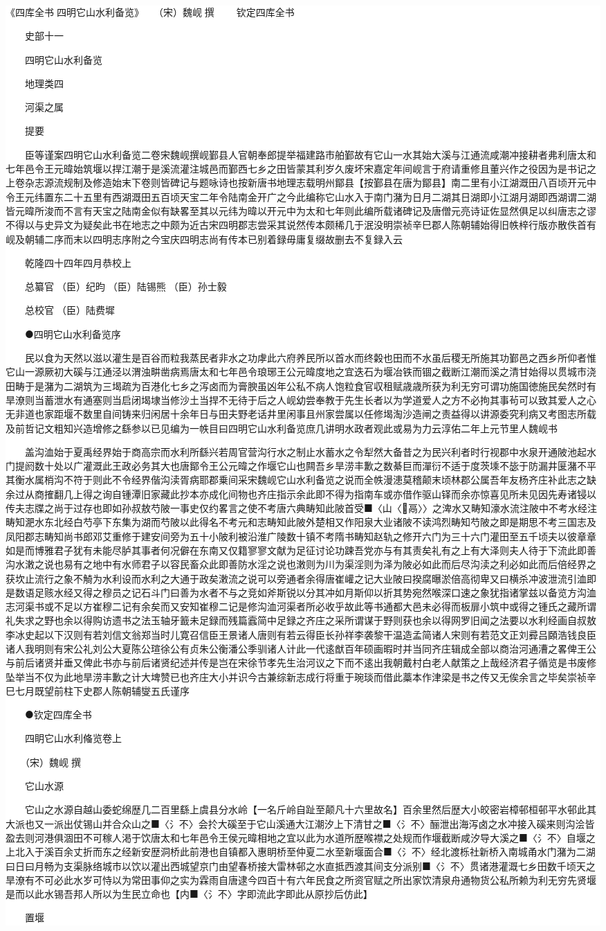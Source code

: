    《四库全书 四明它山水利备览》　　（宋）魏岘 撰
　　钦定四库全书

　　史部十一

　　四明它山水利备览

　　地理类四

　　河渠之属

　　提要

　　臣等谨案四明它山水利备览二卷宋魏岘撰岘鄞县人官朝奉郎提举福建路市舶鄞故有它山一水其始大溪与江通流咸潮冲接耕者弗利唐太和七年邑令王元暐始筑堰以捍江潮于是溪流灌注城邑而鄞西七乡之田皆蒙其利岁久废坏宋嘉定年间岘言于府请重修且董兴作之役因为是书记之上卷杂志源流规制及修造始末下卷则皆碑记与题咏诗也按新唐书地理志载明州鄮县【按鄞县在唐为鄮县】南二里有小江湖溉田八百顷开元中令王元纬置东二十五里有西湖溉田五百顷天宝二年令陆南金开广之今此编称它山水入于南门潴为日月二湖其日湖即小江湖月湖即西湖谓二湖皆元暐所浚而不言有天宝之陆南金似有缺畧至其以元纬为暐以开元中为太和七年则此编所载诸碑记及唐僧元亮诗证佐显然俱足以纠唐志之谬不得以与史异文为疑矣此书在地志之中颇为近古宋四明郡志尝采其说然传本颇稀几于泯没明崇祯辛巳郡人陈朝辅始得旧帙梓行版亦散佚首有岘及朝辅二序而末以四明志序附之今宝庆四明志尚有传本已别着録毋庸复缀故删去不复録入云

　　乾隆四十四年四月恭校上

　　总纂官 （臣）纪昀 （臣）陆锡熊 （臣）孙士毅

　　总校官 （臣）陆费墀

　　●四明它山水利备览序

　　民以食为天然以滋以灌生是百谷而粒我蒸民者非水之功虖此六府养民所以首水而终糓也田而不水虽后稷无所施其功鄞邑之西乡所仰者惟它山一源厥初大磎与江通泾以渭浊畊凿病焉唐太和七年邑令琅琊王公元暐度地之宜迭石为堰冶铁而锢之截断江潮而溪之清甘始得以贯城市浇田畴于是潴为二湖筑为三堨疏为百港化七乡之泻卤而为膏腴虽凶年公私不病人饱粒食官収租赋歳歳所获为利无穷可谓功施国徳施民矣然时有旱潦则当蓄泄水有通塞则当启闭堨埭当修沙土当捍不无待于后之人岘幼尝奉教于先生长者以为学道爱人之方不必拘其事茍可以致其爱人之心无非道也家距堰不数里自间铸来归闲居十余年日与田夫野老话井里闲事且州家尝属以任修堨淘沙造闸之责益得以讲源委究利病又考图志所载及前哲记文粗知兴造增修之繇参以已见编为一帙目曰四明它山水利备览庶几讲明水政者观此或易为力云淳佑二年上元节里人魏岘书

　　盖沟洫始于夏禹经界始于商高宗而水利所繇兴若周官营沟行水之制止水蓄水之令犁然大备昔之为民兴利者时行视郡中水泉开通陂池起水门提阏数十处以广灌溉此王政必务其大也唐鄮令王公元暐之作堰它山也闗吾乡旱涝丰歉之数綦巨而潬衍不适于度茨塖不毖于防漏井匽潴不平其衡水属梢沟不符于则此不令经界偕沟渎胥病耶郡乗间采宋魏岘它山水利备览之说而全帙漫漶莫稽颠末顷林郡公属吾年友杨齐庄补此志之缺余过从商搉翻几上得之询自锺潭旧家藏此抄本亦成化间物也齐庄指示余此即不得为指南车或亦借作驱山铎而余亦惊喜见所未见因先寿诸锓以传夫志牒之尚于过存也即如孙叔敖芍陂一事史仅约畧言之使不考唐六典畴知此陂首受■〈山〈鬲〉〉之渒水又畴知濠水流注陂中不考水经注畴知淝水东北经白芍亭下东集为湖而芍陂以此得名不考元和志畴知此陂外楚相又作阳泉大业诸陂不读鸿烈畴知芍陂之即是期思不考三国志及凤阳郡志畴知尚书郎邓艾重修于建安间旁为五十小陂利被沿淮广陵数十镇不考隋书畴知赵轨之修开六门为三十六门灌田至五千顷夫以彼章章如是而博雅君子犹有未能尽胪其事者何况僻在东南又仅籍寥寥文献为足征讨论功踈吾党亦与有其责矣礼有之上有大泽则夫人待于下流此即善沟水潄之说也易有之地中有水师君子以容民畜众此即善防水淫之说也潄则为川为渠淫则为泽为陂必如此而后尽沟渎之利必如此而后倍经界之获坎止流行之象不觭为水利设而水利之大通于政矣潄流之说可以旁通者余得唐崔巏之记大业陂曰揆腐曝淤倍高彻卑又曰横杀冲波泄流引洫即是数语足赅水经又得之穆员之记石斗门曰善为水者不与之竞如斧斯锐以分其冲如月斯仰以折其势宛然喉深口速之象犹指诸掌兹以备览方沟洫志河渠书或不足以方崔穆二记有余矣而又安知崔穆二记是修沟洫河渠者所必收乎故此等书通都大邑未必得而板扉小筑中或得之锺氏之藏所谓礼失求之野也余以得购访遗书之法玉轴牙籖未足録而残篇蠧简中足録之齐庄之采所谓谋于野则获也余以得网罗旧闻之法要以水利经画自叔敖李冰史起以下汉则有若刘信文翁郑当时儿寛召信臣王景诸人唐则有若云得臣长孙祥李袭黎干温造孟简诸人宋则有若范文正刘彛吕頥浩钱良臣诸人我明则有宋公礼刘公大夏陈公瑄徐公有贞朱公衡潘公季驯诸人计此一代逺猷百年硕画暇时并当同齐庄辑成全部以商治河通漕之畧俾王公与前后诸贤并垂又俾此书亦与前后诸贤纪述并传是岂在宋徐节孝先生治河议之下而不逺出我朝戴村白老人献策之上哉经济君子循览是书废修坠举当不仅为此地旱涝丰歉之计大埤赞已也齐庄大小并识今古兼综新志成行将重于琬琰而借此藁本作津梁是书之传又无俟余言之毕矣崇祯辛巳七月既望前柱下史郡人陈朝辅燮五氏谨序

　　●钦定四库全书

　　四眀它山水利偹览卷上

　　（宋）魏岘 撰

　　它山水源

　　它山之水源自越山委蛇绵歴几二百里繇上虞县分水岭【一名斤岭自趾至颠凡十六里故名】百余里然后歴大小皎密岩樟邨桓邨平水邨此其大派也又一派出仗锡山并合众山之■〈氵不〉会扵大磎至于它山溪通大江潮汐上下清甘之■〈氵不〉酾泄出海泻卤之水冲接入磎来则沟浍皆盈去则河港俱涸田不可稼人渇于饮唐太和七年邑令王侯元暐相地之宜以此为水道所歴喉襟之处规而作堰截断咸汐导大溪之■〈氵不〉自堰之上北入于溪百余丈折而东之经新安歴洞桥此前港也自镇都入惠眀桥至仲夏二水至新堰面合■〈氵不〉经北渡栎社新桥入南城甬水门潴为二湖曰日曰月畅为支渠脉络城市以饮以灌出西城望京门由望春桥接大雷林邨之水直抵西渡其间支分派别■〈氵不〉贯诸港灌溉七乡田数千顷天之旱潦有不可必此水岁可恃以为常田事仰之实为霖雨自唐逮今四百十有六年民食之所资官赋之所出家饮清泉舟通物货公私所赖为利无穷先贤堰是而以此水锡吾邦人所以为生民立命也【内■〈氵不〉字即流此字即此从原抄后仿此】

　　置堰

